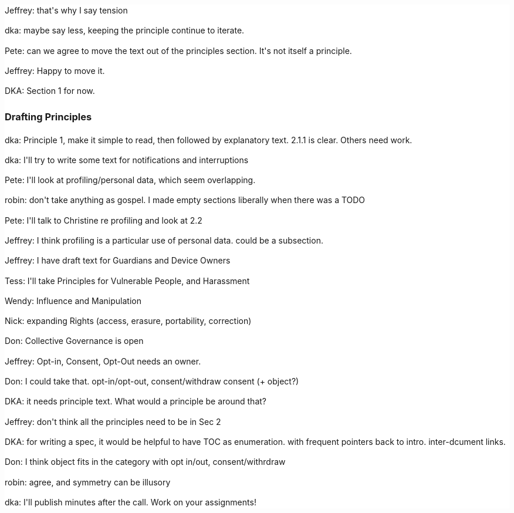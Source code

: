 Jeffrey: that's why I say tension

dka: maybe say less, keeping the principle
continue to iterate. 

Pete: can we agree to move the text out of the principles section. It's not itself a principle. 

Jeffrey: Happy to move it. 

DKA: Section 1 for now. 

### Drafting Principles

dka: Principle 1, make it simple to read, then followed by explanatory text. 
2.1.1 is clear. 
Others need work. 

dka: I'll try to write some text for notifications and interruptions

Pete: I'll look at profiling/personal data, which seem overlapping. 

robin: don't take anything as gospel. I made empty sections liberally when there was a TODO

Pete: I'll talk to Christine re profiling and look at 2.2

Jeffrey: I think profiling is a particular use of personal data. could be a subsection. 

Jeffrey: I have draft text for Guardians and Device Owners

Tess: I'll take Principles for Vulnerable People, and Harassment

Wendy: Influence and Manipulation

Nick: expanding Rights (access, erasure, portability, correction)

Don: Collective Governance is open

Jeffrey: Opt-in, Consent, Opt-Out needs an owner. 

Don: I could take that. opt-in/opt-out, consent/withdraw consent (+ object?)

DKA: it needs principle text. What would a principle be around that? 

Jeffrey: don't think all the principles need to be in Sec 2

DKA: for writing a spec, it would be helpful to have TOC as enumeration. with frequent pointers back to intro. inter-dcument links. 

Don: I think object fits in the category with opt in/out, consent/withrdraw

robin: agree, and symmetry can be illusory

dka: I'll publish minutes after the call. Work on your assignments!

